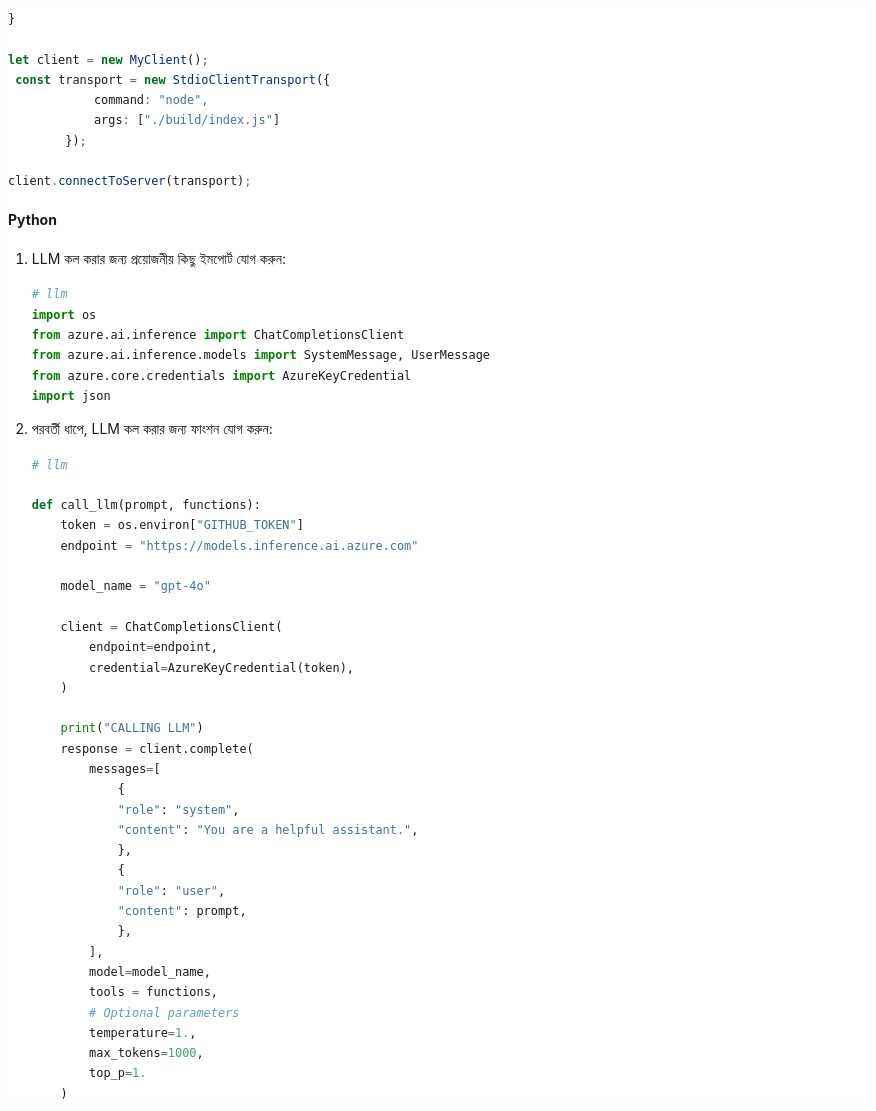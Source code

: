 ```typescript
}

let client = new MyClient();
 const transport = new StdioClientTransport({
            command: "node",
            args: ["./build/index.js"]
        });

client.connectToServer(transport);
```

#### Python

1. LLM কল করার জন্য প্রয়োজনীয় কিছু ইমপোর্ট যোগ করুন:

    ```python
    # llm
    import os
    from azure.ai.inference import ChatCompletionsClient
    from azure.ai.inference.models import SystemMessage, UserMessage
    from azure.core.credentials import AzureKeyCredential
    import json
    ```

1. পরবর্তী ধাপে, LLM কল করার জন্য ফাংশন যোগ করুন:

    ```python
    # llm

    def call_llm(prompt, functions):
        token = os.environ["GITHUB_TOKEN"]
        endpoint = "https://models.inference.ai.azure.com"

        model_name = "gpt-4o"

        client = ChatCompletionsClient(
            endpoint=endpoint,
            credential=AzureKeyCredential(token),
        )

        print("CALLING LLM")
        response = client.complete(
            messages=[
                {
                "role": "system",
                "content": "You are a helpful assistant.",
                },
                {
                "role": "user",
                "content": prompt,
                },
            ],
            model=model_name,
            tools = functions,
            # Optional parameters
            temperature=1.,
            max_tokens=1000,
            top_p=1.    
        )
